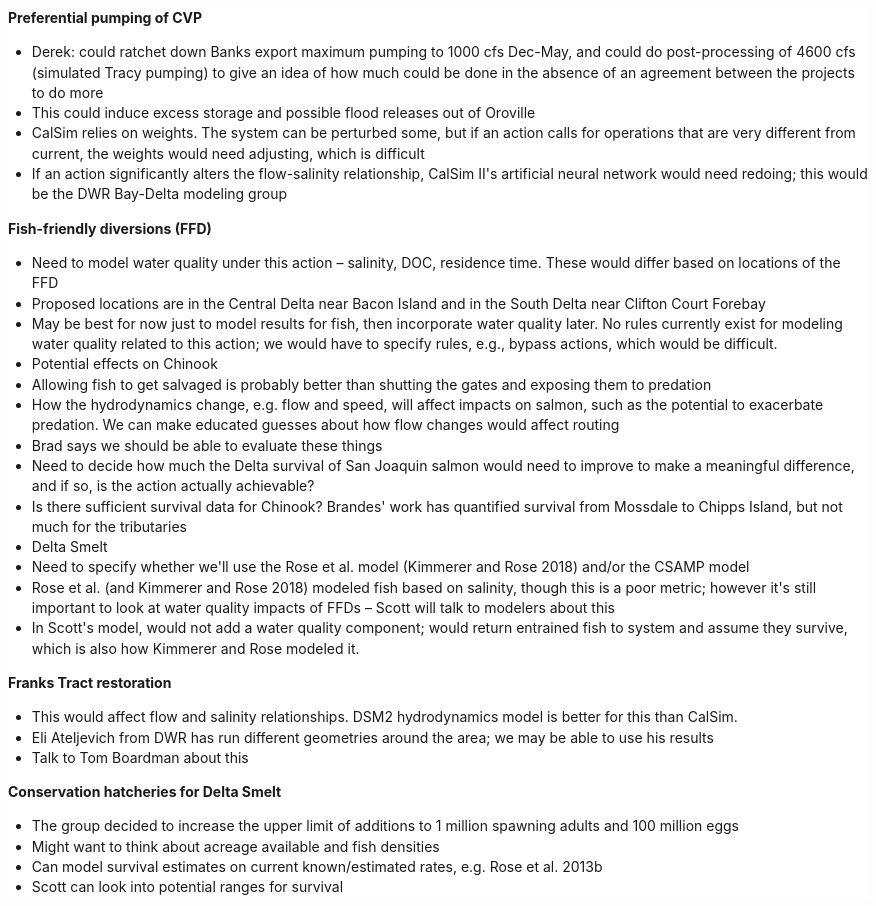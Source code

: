 **Preferential pumping of CVP**

- Derek: could ratchet down Banks export maximum pumping to 1000 cfs Dec-May, and could do post-processing of 4600 cfs (simulated Tracy pumping) to give an idea of how much could be done in the absence of an agreement between the projects to do more
- This could induce excess storage and possible flood releases out of Oroville
- CalSim relies on weights. The system can be perturbed some, but if an action calls for operations that are very different from current, the weights would need adjusting, which is difficult
- If an action significantly alters the flow-salinity relationship, CalSim II&#39;s artificial neural network would need redoing; this would be the DWR Bay-Delta modeling group

**Fish-friendly diversions (FFD)**

- Need to model water quality under this action – salinity, DOC, residence time. These would differ based on locations of the FFD
- Proposed locations are in the Central Delta near Bacon Island and in the South Delta near Clifton Court Forebay
- May be best for now just to model results for fish, then incorporate water quality later. No rules currently exist for modeling water quality related to this action; we would have to specify rules, e.g., bypass actions, which would be difficult.
- Potential effects on Chinook
- Allowing fish to get salvaged is probably better than shutting the gates and exposing them to predation
- How the hydrodynamics change, e.g. flow and speed, will affect impacts on salmon, such as the potential to exacerbate predation. We can make educated guesses about how flow changes would affect routing
- Brad says we should be able to evaluate these things
- Need to decide how much the Delta survival of San Joaquin salmon would need to improve to make a meaningful difference, and if so, is the action actually achievable?
- Is there sufficient survival data for Chinook? Brandes&#39; work has quantified survival from Mossdale to Chipps Island, but not much for the tributaries
- Delta Smelt
- Need to specify whether we&#39;ll use the Rose et al. model (Kimmerer and Rose 2018) and/or the CSAMP model
- Rose et al. (and Kimmerer and Rose 2018) modeled fish based on salinity, though this is a poor metric; however it&#39;s still important to look at water quality impacts of FFDs – Scott will talk to modelers about this
- In Scott&#39;s model, would not add a water quality component; would return entrained fish to system and assume they survive, which is also how Kimmerer and Rose modeled it.

**Franks Tract restoration**

- This would affect flow and salinity relationships. DSM2 hydrodynamics model is better for this than CalSim.
- Eli Ateljevich from DWR has run different geometries around the area; we may be able to use his results
- Talk to Tom Boardman about this

**Conservation hatcheries for Delta Smelt**

- The group decided to increase the upper limit of additions to 1 million spawning adults and 100 million eggs
- Might want to think about acreage available and fish densities
- Can model survival estimates on current known/estimated rates, e.g. Rose et al. 2013b
- Scott can look into potential ranges for survival
